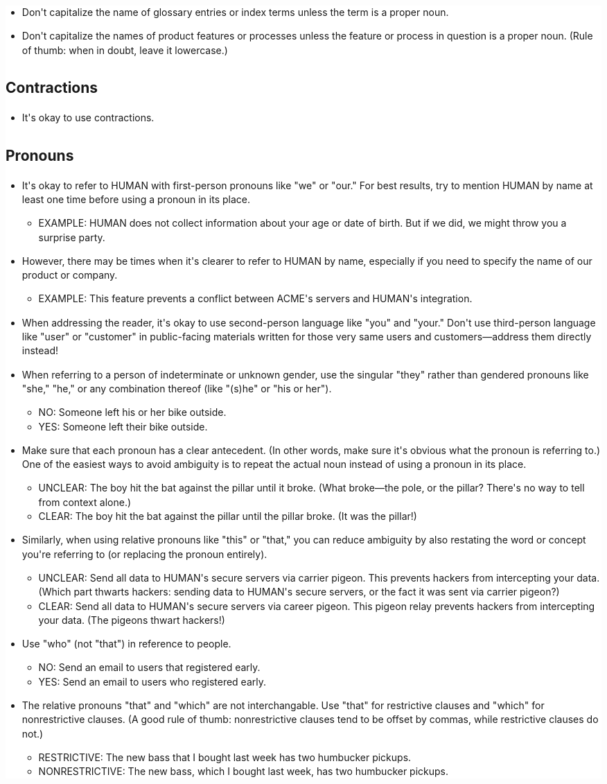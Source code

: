 * Don't capitalize the name of glossary entries or index terms unless the term is a proper noun.

* Don't capitalize the names of product features or processes unless the feature or process in question is a proper noun. (Rule of thumb: when in doubt, leave it lowercase.)

## Contractions

* It's okay to use contractions. 

## Pronouns

* It's okay to refer to HUMAN with first-person pronouns like "we" or "our." For best results, try to mention HUMAN by name at least one time before using a pronoun in its place.
    * EXAMPLE: HUMAN does not collect information about your age or date of birth. But if we did, we might throw you a surprise party.

* However, there may be times when it's clearer to refer to HUMAN by name, especially if you need to specify the name of our product or company.
    * EXAMPLE: This feature prevents a conflict between ACME's servers and HUMAN's integration.

* When addressing the reader, it's okay to use second-person language like "you" and "your." Don't use third-person language like "user" or "customer" in public-facing materials written for those very same users and customers—address them directly instead!

* When referring to a person of indeterminate or unknown gender, use the singular "they" rather than gendered pronouns like "she," "he," or any combination thereof (like "(s)he" or "his or her"). 
    * NO: Someone left his or her bike outside.
    * YES: Someone left their bike outside.

* Make sure that each pronoun has a clear antecedent. (In other words, make sure it's obvious what the pronoun is referring to.) One of the easiest ways to avoid ambiguity is to repeat the actual noun instead of using a pronoun in its place.
    * UNCLEAR: The boy hit the bat against the pillar until it broke.
    (What broke—the pole, or the pillar? There's no way to tell from context alone.)
    * CLEAR: The boy hit the bat against the pillar until the pillar broke.
    (It was the pillar!)

* Similarly, when using relative pronouns like "this" or "that," you can reduce ambiguity by also restating the word or concept you're referring to (or replacing the pronoun entirely).
    * UNCLEAR: Send all data to HUMAN's secure servers via carrier pigeon. This prevents hackers from intercepting your data.
    (Which part thwarts hackers: sending data to HUMAN's secure servers, or the fact it was sent via carrier pigeon?)
    * CLEAR: Send all data to HUMAN's secure servers via career pigeon. This pigeon relay prevents hackers from intercepting your data.
    (The pigeons thwart hackers!)

* Use "who" (not "that") in reference to people.
    * NO: Send an email to users that registered early.
    * YES: Send an email to users who registered early.

* The relative pronouns "that" and "which" are not interchangable. Use "that" for restrictive clauses and "which" for nonrestrictive clauses. (A good rule of thumb: nonrestrictive clauses tend to be offset by commas, while restrictive clauses do not.)
    * RESTRICTIVE: The new bass that I bought last week has two humbucker pickups.
    * NONRESTRICTIVE: The new bass, which I bought last week, has two humbucker pickups.
    